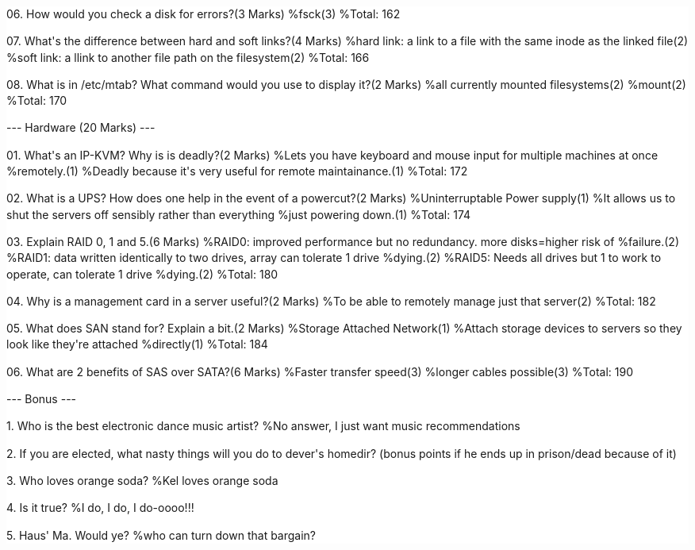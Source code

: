 06\. How would you check a disk for errors?(3 Marks)
%fsck(3)
%Total: 162

07\. What's the difference between hard and soft links?(4 Marks)
%hard link: a link to a file with the same inode as the linked file(2)
%soft link: a llink to another file path on the filesystem(2)
%Total: 166

08\. What is in /etc/mtab? What command would you use to display it?(2 Marks)
%all currently mounted filesystems(2)
%mount(2)
%Total: 170

--- Hardware (20 Marks) ---

01\. What's an IP-KVM? Why is is deadly?(2 Marks)
%Lets you have keyboard and mouse input for multiple machines at once
%remotely.(1)
%Deadly because it's very useful for remote maintainance.(1)
%Total: 172

02\. What is a UPS? How does one help in the event of a powercut?(2 Marks)
%Uninterruptable Power supply(1)
%It allows us to shut the servers off sensibly rather than everything
%just powering down.(1)
%Total: 174

03\. Explain RAID 0, 1 and 5.(6 Marks)
%RAID0: improved performance but no redundancy. more disks=higher risk of
%failure.(2)
%RAID1: data written identically to two drives, array can tolerate 1 drive
%dying.(2)
%RAID5: Needs all drives but 1 to work to operate, can tolerate 1 drive
%dying.(2)
%Total: 180

04\. Why is a management card in a server useful?(2 Marks)
%To be able to remotely manage just that server(2)
%Total: 182

05\. What does SAN stand for? Explain a bit.(2 Marks)
%Storage Attached Network(1)
%Attach storage devices to servers so they look like they're attached
%directly(1)
%Total: 184

06\. What are 2 benefits of SAS over SATA?(6 Marks)
%Faster transfer speed(3)
%longer cables possible(3)
%Total: 190

--- Bonus ---

1\. Who is the best electronic dance music artist?
%No answer, I just want music recommendations

2\. If you are elected, what nasty things will you do to dever's homedir?
(bonus points if he ends up in prison/dead because of it)

3\. Who loves orange soda?
%Kel loves orange soda

4\. Is it true?
%I do, I do, I do-oooo!!!

5\. Haus' Ma. Would ye?
%who can turn down that bargain?</pre>
